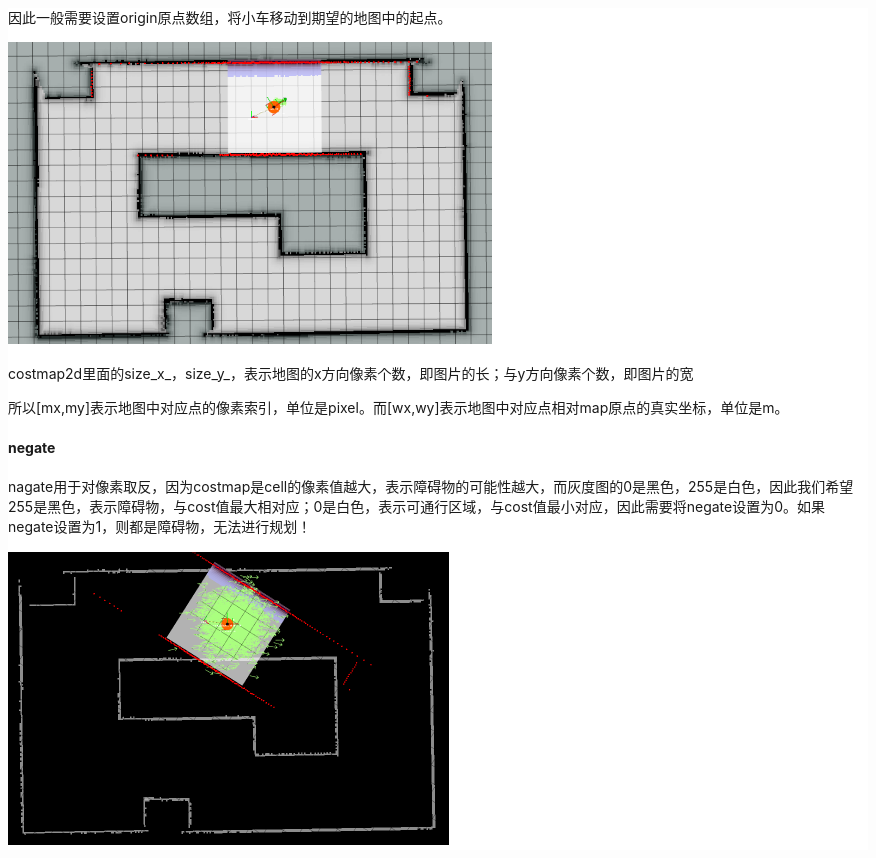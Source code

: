 因此一般需要设置origin原点数组，将小车移动到期望的地图中的起点。

<img src="图片/20210427_costmap_2d功能包总结/2021-04-28 23-10-41 的屏幕截图.png" style="zoom:67%;" />

costmap2d里面的size_x_，size_y\_，表示地图的x方向像素个数，即图片的长；与y方向像素个数，即图片的宽

所以[mx,my]表示地图中对应点的像素索引，单位是pixel。而[wx,wy]表示地图中对应点相对map原点的真实坐标，单位是m。

#### negate

nagate用于对像素取反，因为costmap是cell的像素值越大，表示障碍物的可能性越大，而灰度图的0是黑色，255是白色，因此我们希望255是黑色，表示障碍物，与cost值最大相对应；0是白色，表示可通行区域，与cost值最小对应，因此需要将negate设置为0。如果negate设置为1，则都是障碍物，无法进行规划！

<img src="图片/20210427_costmap_2d功能包总结/2021-04-28 23-18-01 的屏幕截图.png" style="zoom:50%;" />